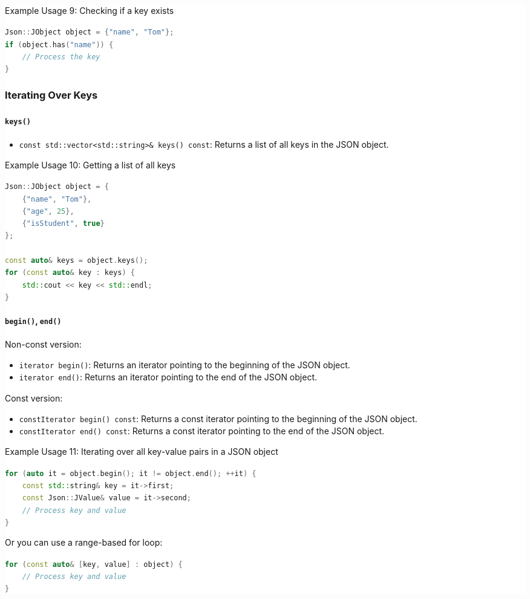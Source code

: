 Example Usage 9: Checking if a key exists

```cpp
Json::JObject object = {"name", "Tom"};
if (object.has("name")) {
    // Process the key
}
```

### Iterating Over Keys

#### `keys()`

- `const std::vector<std::string>& keys() const`: Returns a list of all keys in the JSON object.

Example Usage 10: Getting a list of all keys

```cpp
Json::JObject object = {
    {"name", "Tom"},
    {"age", 25},
    {"isStudent", true}
};

const auto& keys = object.keys();
for (const auto& key : keys) {
    std::cout << key << std::endl;
}
```

#### `begin()`, `end()`

Non-const version:

- `iterator begin()`: Returns an iterator pointing to the beginning of the JSON object.
- `iterator end()`: Returns an iterator pointing to the end of the JSON object.

Const version:

- `constIterator begin() const`: Returns a const iterator pointing to the beginning of the JSON object.
- `constIterator end() const`: Returns a const iterator pointing to the end of the JSON object.

Example Usage 11: Iterating over all key-value pairs in a JSON object

```cpp
for (auto it = object.begin(); it != object.end(); ++it) {
    const std::string& key = it->first;
    const Json::JValue& value = it->second;
    // Process key and value
}
```

Or you can use a range-based for loop:

```cpp
for (const auto& [key, value] : object) {
    // Process key and value
}
```
